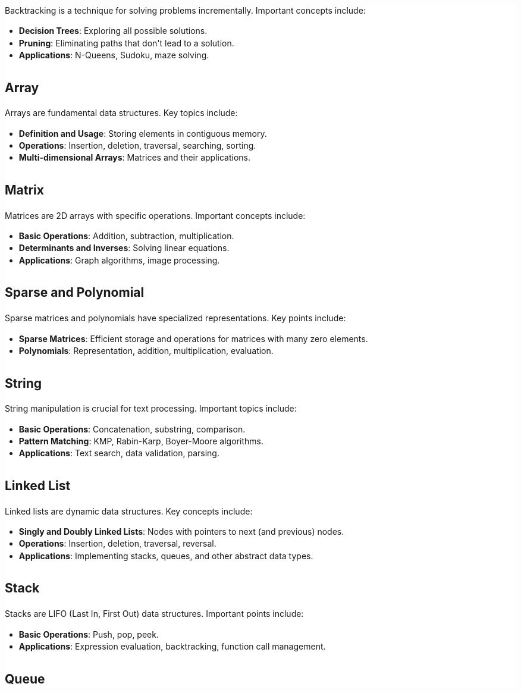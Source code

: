 Backtracking is a technique for solving problems incrementally. Important concepts include:

- **Decision Trees**: Exploring all possible solutions.
- **Pruning**: Eliminating paths that don't lead to a solution.
- **Applications**: N-Queens, Sudoku, maze solving.

## Array

Arrays are fundamental data structures. Key topics include:

- **Definition and Usage**: Storing elements in contiguous memory.
- **Operations**: Insertion, deletion, traversal, searching, sorting.
- **Multi-dimensional Arrays**: Matrices and their applications.

## Matrix

Matrices are 2D arrays with specific operations. Important concepts include:

- **Basic Operations**: Addition, subtraction, multiplication.
- **Determinants and Inverses**: Solving linear equations.
- **Applications**: Graph algorithms, image processing.

## Sparse and Polynomial

Sparse matrices and polynomials have specialized representations. Key points include:

- **Sparse Matrices**: Efficient storage and operations for matrices with many zero elements.
- **Polynomials**: Representation, addition, multiplication, evaluation.

## String

String manipulation is crucial for text processing. Important topics include:

- **Basic Operations**: Concatenation, substring, comparison.
- **Pattern Matching**: KMP, Rabin-Karp, Boyer-Moore algorithms.
- **Applications**: Text search, data validation, parsing.

## Linked List

Linked lists are dynamic data structures. Key concepts include:

- **Singly and Doubly Linked Lists**: Nodes with pointers to next (and previous) nodes.
- **Operations**: Insertion, deletion, traversal, reversal.
- **Applications**: Implementing stacks, queues, and other abstract data types.

## Stack

Stacks are LIFO (Last In, First Out) data structures. Important points include:

- **Basic Operations**: Push, pop, peek.
- **Applications**: Expression evaluation, backtracking, function call management.

## Queue
